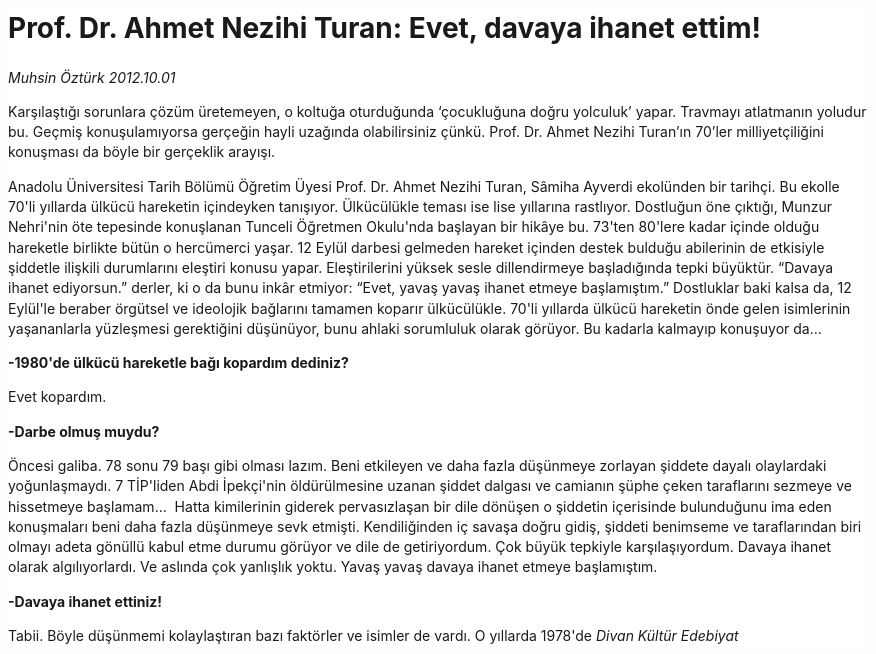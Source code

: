 # Prof. Dr. Ahmet Nezihi Turan: Evet, davaya ihanet ettim!

*Muhsin Öztürk 2012.10.01*

<div class="news-detail-text-todays">
 <div>
 </div>
 <div>
 </div>
 <div id="newsSpot">
  <font class="detail-spot">
   Karşılaştığı sorunlara çözüm üretemeyen, o koltuğa oturduğunda ‘çocukluğuna doğru yolculuk’ yapar. Travmayı atlatmanın yoludur bu. Geçmiş konuşulamıyorsa gerçeğin hayli uzağında olabilirsiniz çünkü. Prof. Dr. Ahmet Nezihi Turan’ın 70’ler milliyetçiliğini konuşması da böyle bir gerçeklik arayışı.
  </font>
 </div>
 <div id="newsText">
  <font class="detail-text">
   <p>
    Anadolu Üniversitesi Tarih Bölümü Öğretim Üyesi Prof. Dr. Ahmet Nezihi Turan, Sâmiha Ayverdi ekolünden bir tarihçi. Bu ekolle 70'li yıllarda ülkücü hareketin içindeyken tanışıyor. Ülkücülükle teması ise lise yıllarına rastlıyor. Dostluğun öne çıktığı, Munzur Nehri'nin öte tepesinde konuşlanan Tunceli Öğretmen Okulu'nda başlayan bir hikâye bu. 73'ten 80'lere kadar içinde olduğu hareketle birlikte bütün o hercümerci yaşar. 12 Eylül darbesi gelmeden hareket içinden destek bulduğu abilerinin de etkisiyle şiddetle ilişkili durumlarını eleştiri konusu yapar. Eleştirilerini yüksek sesle dillendirmeye başladığında tepki büyüktür. “Davaya ihanet ediyorsun.” derler, ki o da bunu inkâr etmiyor: “Evet, yavaş yavaş ihanet etmeye başlamıştım.” Dostluklar baki kalsa da, 12 Eylül'le beraber örgütsel ve ideolojik bağlarını tamamen koparır ülkücülükle. 70'li yıllarda ülkücü hareketin önde gelen isimlerinin yaşananlarla yüzleşmesi gerektiğini düşünüyor, bunu ahlaki sorumluluk olarak görüyor. Bu kadarla kalmayıp konuşuyor da…
   </p>
   <p>
    <strong>
     -1980'de ülkücü hareketle bağı kopardım dediniz?
    </strong>
   </p>
   <p>
    Evet kopardım.
   </p>
   <p>
    <strong>
     -Darbe olmuş muydu?
    </strong>
   </p>
   <p>
    Öncesi galiba. 78 sonu 79 başı gibi olması lazım. Beni etkileyen ve daha fazla düşünmeye zorlayan şiddete dayalı olaylardaki yoğunlaşmaydı. 7 TİP'liden Abdi İpekçi'nin öldürülmesine uzanan şiddet dalgası ve camianın şüphe çeken taraflarını sezmeye ve hissetmeye başlamam…  Hatta kimilerinin giderek pervasızlaşan bir dile dönüşen o şiddetin içerisinde bulunduğunu ima eden konuşmaları beni daha fazla düşünmeye sevk etmişti. Kendiliğinden iç savaşa doğru gidiş, şiddeti benimseme ve taraflarından biri olmayı adeta gönüllü kabul etme durumu görüyor ve dile de getiriyordum. Çok büyük tepkiyle karşılaşıyordum. Davaya ihanet olarak algılıyorlardı. Ve aslında çok yanlışlık yoktu. Yavaş yavaş davaya ihanet etmeye başlamıştım.
   </p>
   <p>
    <strong>
     -Davaya ihanet ettiniz!
    </strong>
   </p>
   <p>
    Tabii. Böyle düşünmemi kolaylaştıran bazı faktörler ve isimler de vardı. O yıllarda 1978'de
    <em>
     Divan Kültür Edebiyat